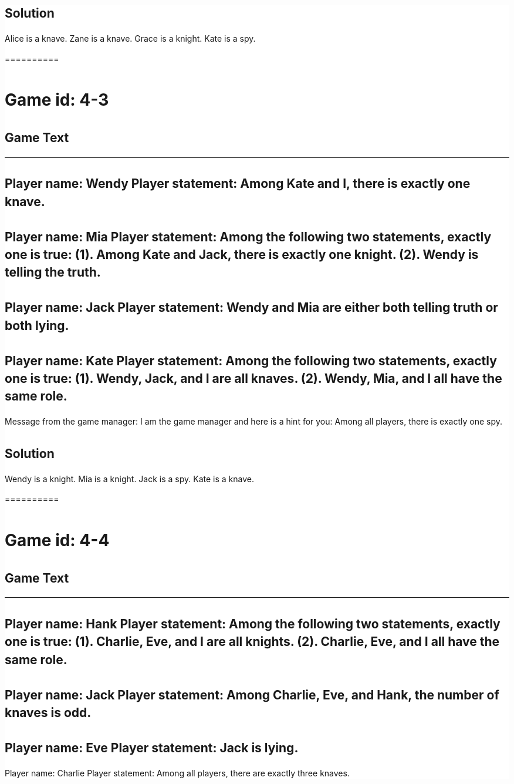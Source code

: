 
## Solution
Alice is a knave.
Zane is a knave.
Grace is a knight.
Kate is a spy.


==========
# Game id: 4-3

## Game Text
---
Player name: Wendy
Player statement: Among Kate and I, there is exactly one knave.
---
Player name: Mia
Player statement: Among the following two statements, exactly one is true: 
 (1). Among Kate and Jack, there is exactly one knight.
 (2). Wendy is telling the truth.
---
Player name: Jack
Player statement: Wendy and Mia are either both telling truth or both lying.
---
Player name: Kate
Player statement: Among the following two statements, exactly one is true: 
 (1). Wendy, Jack, and I are all knaves.
 (2). Wendy, Mia, and I all have the same role.
---
Message from the game manager: I am the game manager and here is a hint for you: Among all players, there is exactly one spy.


## Solution
Wendy is a knight.
Mia is a knight.
Jack is a spy.
Kate is a knave.


==========
# Game id: 4-4

## Game Text
---
Player name: Hank
Player statement: Among the following two statements, exactly one is true: 
 (1). Charlie, Eve, and I are all knights.
 (2). Charlie, Eve, and I all have the same role.
---
Player name: Jack
Player statement: Among Charlie, Eve, and Hank, the number of knaves is odd.
---
Player name: Eve
Player statement: Jack is lying.
---
Player name: Charlie
Player statement: Among all players, there are exactly three knaves.